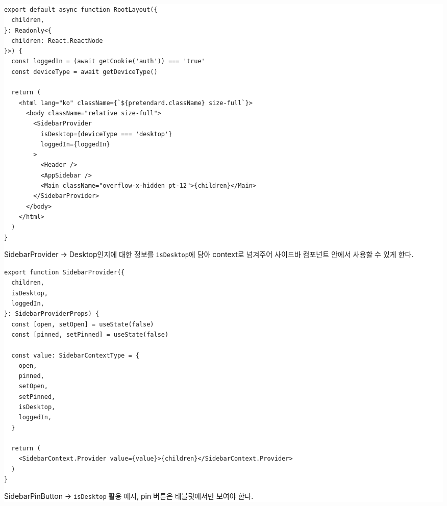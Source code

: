 ```tsx
export default async function RootLayout({
  children,
}: Readonly<{
  children: React.ReactNode
}>) {
  const loggedIn = (await getCookie('auth')) === 'true'
  const deviceType = await getDeviceType()

  return (
    <html lang="ko" className={`${pretendard.className} size-full`}>
      <body className="relative size-full">
        <SidebarProvider
          isDesktop={deviceType === 'desktop'}
          loggedIn={loggedIn}
        >
          <Header />
          <AppSidebar />
          <Main className="overflow-x-hidden pt-12">{children}</Main>
        </SidebarProvider>
      </body>
    </html>
  )
}
```

SidebarProvider -> Desktop인지에 대한 정보를 `isDesktop`에 담아 context로 넘겨주어 사이드바 컴포넌트 안에서 사용할 수 있게 한다.

```tsx
export function SidebarProvider({
  children,
  isDesktop,
  loggedIn,
}: SidebarProviderProps) {
  const [open, setOpen] = useState(false)
  const [pinned, setPinned] = useState(false)

  const value: SidebarContextType = {
    open,
    pinned,
    setOpen,
    setPinned,
    isDesktop,
    loggedIn,
  }

  return (
    <SidebarContext.Provider value={value}>{children}</SidebarContext.Provider>
  )
}
```

SidebarPinButton -> `isDesktop` 활용 예시, pin 버튼은 태블릿에서만 보여야 한다.
